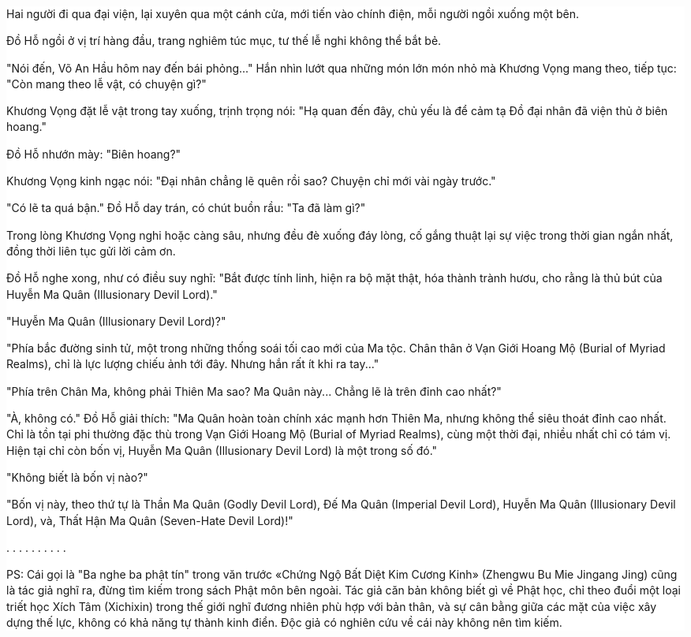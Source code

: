 Hai người đi qua đại viện, lại xuyên qua một cánh cửa, mới tiến vào chính điện, mỗi người ngồi xuống một bên.

Đồ Hỗ ngồi ở vị trí hàng đầu, trang nghiêm túc mục, tư thế lễ nghi không thể bắt bẻ.

"Nói đến, Võ An Hầu hôm nay đến bái phỏng..." Hắn nhìn lướt qua những món lớn món nhỏ mà Khương Vọng mang theo, tiếp tục: "Còn mang theo lễ vật, có chuyện gì?"

Khương Vọng đặt lễ vật trong tay xuống, trịnh trọng nói: "Hạ quan đến đây, chủ yếu là để cảm tạ Đồ đại nhân đã viện thủ ở biên hoang."

Đồ Hỗ nhướn mày: "Biên hoang?"

Khương Vọng kinh ngạc nói: "Đại nhân chẳng lẽ quên rồi sao? Chuyện chỉ mới vài ngày trước."

"Có lẽ ta quá bận." Đồ Hỗ day trán, có chút buồn rầu: "Ta đã làm gì?"

Trong lòng Khương Vọng nghi hoặc càng sâu, nhưng đều đè xuống đáy lòng, cố gắng thuật lại sự việc trong thời gian ngắn nhất, đồng thời liên tục gửi lời cảm ơn.

Đồ Hỗ nghe xong, như có điều suy nghĩ: "Bắt được tính linh, hiện ra bộ mặt thật, hóa thành trành hươu, cho rằng là thủ bút của Huyễn Ma Quân (Illusionary Devil Lord)."

"Huyễn Ma Quân (Illusionary Devil Lord)?"

"Phía bắc đường sinh tử, một trong những thống soái tối cao mới của Ma tộc. Chân thân ở Vạn Giới Hoang Mộ (Burial of Myriad Realms), chỉ là lực lượng chiếu ảnh tới đây. Nhưng hắn rất ít khi ra tay..."

"Phía trên Chân Ma, không phải Thiên Ma sao? Ma Quân này... Chẳng lẽ là trên đỉnh cao nhất?"

"À, không có." Đồ Hỗ giải thích: "Ma Quân hoàn toàn chính xác mạnh hơn Thiên Ma, nhưng không thể siêu thoát đỉnh cao nhất. Chỉ là tồn tại phi thường đặc thù trong Vạn Giới Hoang Mộ (Burial of Myriad Realms), cùng một thời đại, nhiều nhất chỉ có tám vị. Hiện tại chỉ còn bốn vị, Huyễn Ma Quân (Illusionary Devil Lord) là một trong số đó."

"Không biết là bốn vị nào?"

"Bốn vị này, theo thứ tự là Thần Ma Quân (Godly Devil Lord), Đế Ma Quân (Imperial Devil Lord), Huyễn Ma Quân (Illusionary Devil Lord), và, Thất Hận Ma Quân (Seven-Hate Devil Lord)!"

. . . . .
. . . . .

PS:
Cái gọi là "Ba nghe ba phật tín" trong văn trước «Chứng Ngộ Bất Diệt Kim Cương Kinh» (Zhengwu Bu Mie Jingang Jing) cũng là tác giả nghĩ ra, đừng tìm kiếm trong sách Phật môn bên ngoài.
Tác giả căn bản không biết gì về Phật học, chỉ theo đuổi một loại triết học Xích Tâm (Xichixin) trong thế giới nghĩ đương nhiên phù hợp với bản thân, và sự cân bằng giữa các mặt của việc xây dựng thế lực, không có khả năng tự thành kinh điển. Độc giả có nghiên cứu về cái này không nên tìm kiếm.